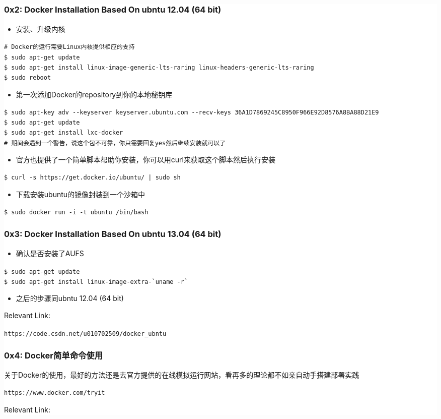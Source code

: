 ### 0x2: Docker Installation Based On ubntu 12.04 (64 bit)

* 安装、升级内核

```shell
# Docker的运行需要Linux内核提供相应的支持
$ sudo apt-get update
$ sudo apt-get install linux-image-generic-lts-raring linux-headers-generic-lts-raring
$ sudo reboot
```

* 第一次添加Docker的repository到你的本地秘钥库

```shell
$ sudo apt-key adv --keyserver keyserver.ubuntu.com --recv-keys 36A1D7869245C8950F966E92D8576A8BA88D21E9
$ sudo apt-get update
$ sudo apt-get install lxc-docker
# 期间会遇到一个警告，说这个包不可靠，你只需要回复yes然后继续安装就可以了
```

* 官方也提供了一个简单脚本帮助你安装，你可以用curl来获取这个脚本然后执行安装

```shell
$ curl -s https://get.docker.io/ubuntu/ | sudo sh
```

* 下载安装ubuntu的镜像封装到一个沙箱中

```shell
$ sudo docker run -i -t ubuntu /bin/bash
```

### 0x3: Docker Installation Based On ubntu 13.04 (64 bit)

* 确认是否安装了AUFS

```shell
$ sudo apt-get update
$ sudo apt-get install linux-image-extra-`uname -r`
```

* 之后的步骤同ubntu 12.04 (64 bit)

Relevant Link:

```url
https://code.csdn.net/u010702509/docker_ubntu
```

### 0x4: Docker简单命令使用

关于Docker的使用，最好的方法还是去官方提供的在线模拟运行网站，看再多的理论都不如亲自动手搭建部署实践

```url
https://www.docker.com/tryit
```

Relevant Link:
